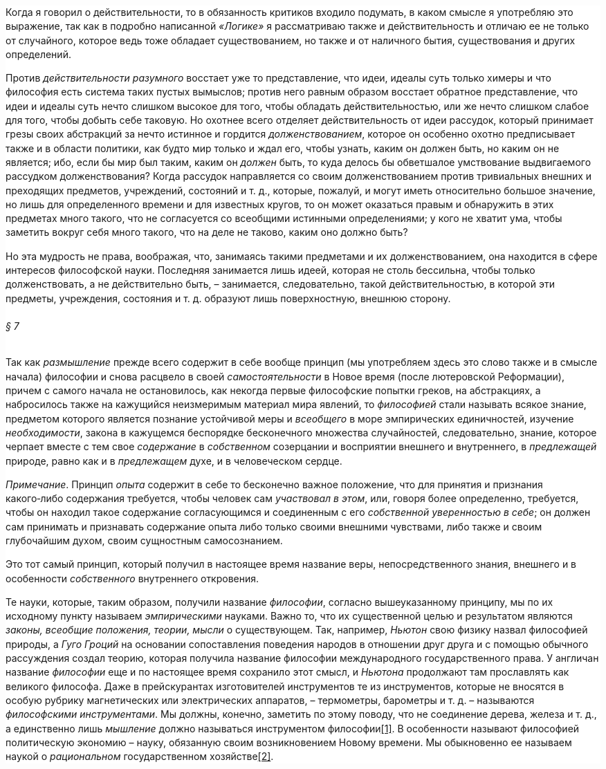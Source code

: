 Когда я говорил о действительности, то в обязанность критиков входило подумать, в каком смысле я употребляю это выражение, так как в подробно написанной _«Логике»_ я рассматриваю также и действительность и отличаю ее не только от случайного, которое ведь тоже обладает существованием, но также и от наличного бытия, существования и других определений.

Против _действительности разумного_ восстает уже то представление, что идеи, идеалы суть только химеры и что философия есть система таких пустых вымыслов; против него равным образом восстает обратное представление, что идеи и идеалы суть нечто слишком высокое для того, чтобы обладать действительностью, или же нечто слишком слабое для того, чтобы добыть себе таковую. Но охотнее всего отделяет действительность от идеи рассудок, который принимает грезы своих абстракций за нечто истинное и гордится _долженствованием_, которое он особенно охотно предписывает также и в области политики, как будто мир только и ждал его, чтобы узнать, каким он должен быть, но каким он не является; ибо, если бы мир был таким, каким он _должен_ быть, то куда делось бы обветшалое умствование выдвигаемого рассудком долженствования? Когда рассудок направляется со своим долженствованием против тривиальных внешних и преходящих предметов, учреждений, состояний и т. д., которые, пожалуй, и могут иметь относительно большое значение, но лишь для определенного времени и для известных кругов, то он может оказаться правым и обнаружить в этих предметах много такого, что не согласуется со всеобщими истинными определениями; у кого не хватит ума, чтобы заметить вокруг себя много такого, что на деле не таково, каким оно должно быть?

Но эта мудрость не права, воображая, что, занимаясь такими предметами и их долженствованием, она находится в сфере интересов философской науки. Последняя занимается лишь идеей, которая не столь бессильна, чтобы только долженствовать, а не действительно быть, – занимается, следовательно, такой действительностью, в которой эти предметы, учреждения, состояния и т. д. образуют лишь поверхностную, внешнюю сторону.

###### § 7

Так как _размышление_ прежде всего содержит в себе вообще принцип (мы употребляем здесь это слово также и в смысле начала) философии и снова расцвело в своей _самостоятельности_ в Новое время (после лютеровской Реформации), причем с самого начала не остановилось, как некогда первые философские попытки греков, на абстракциях, а набросилось также на кажущийся неизмеримым материал мира явлений, то _философией_ стали называть всякое знание, предметом которого является познание устойчивой меры и _всеобщего_ в море эмпирических единичностей, изучение _необходимости_, закона в кажущемся беспорядке бесконечного множества случайностей, следовательно, знание, которое черпает вместе с тем свое _содержание_ в _собственном_ созерцании и восприятии внешнего и внутреннего, в _предлежащей_ природе, равно как и в _предлежащем_ духе, и в человеческом сердце.

_Примечание_. Принцип _опыта_ содержит в себе то бесконечно важное положение, что для принятия и признания какого‑либо содержания требуется, чтобы человек сам _участвовал в этом_, или, говоря более определенно, требуется, чтобы он находил такое содержание согласующимся и соединенным с его _собственной уверенностью в себе_; он должен сам принимать и признавать содержание опыта либо только своими внешними чувствами, либо также и своим глубочайшим духом, своим сущностным самосознанием.

Это тот самый принцип, который получил в настоящее время название веры, непосредственного знания, внешнего и в особенности _собственного_ внутреннего откровения.

Те науки, которые, таким образом, получили название _философии_, согласно вышеуказанному принципу, мы по их исходному пункту называем _эмпирическими_ науками. Важно то, что их существенной целью и результатом являются _законы, всеобщие положения, теории, мысли_ о существующем. Так, например, _Ньютон_ свою физику назвал философией природы, а _Гуго Гроций_ на основании сопоставления поведения народов в отношении друг друга и с помощью обычного рассуждения создал теорию, которая получила название философии международного государственного права. У англичан название _философии_ еще и по настоящее время сохранило этот смысл, и _Ньютона_ продолжают там прославлять как великого философа. Даже в прейскурантах изготовителей инструментов те из инструментов, которые не вносятся в особую рубрику магнетических или электрических аппаратов, – термометры, барометры и т. д. – называются _философскими инструментами_. Мы должны, конечно, заметить по этому поводу, что не соединение дерева, железа и т. д., а единственно лишь _мышление_ должно называться инструментом философии[[1]](#_ftn1). В особенности называют философией политическую экономию – науку, обязанную своим возникновением Новому времени. Мы обыкновенно ее называем наукой о _рациональном_ государственном хозяйстве[[2]](#_ftn2).
